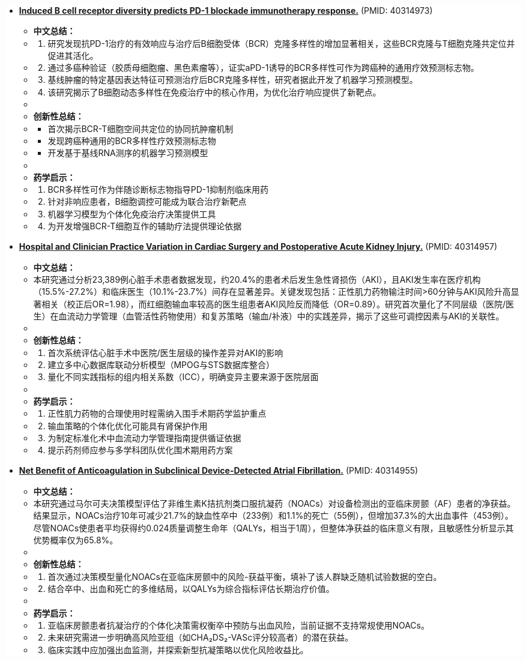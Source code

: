 *   **[Induced B cell receptor diversity predicts PD-1 blockade immunotherapy response.](https://pubmed.ncbi.nlm.nih.gov/40314973/)** (PMID: 40314973)
    *   **中文总结：**
    *   1. 研究发现抗PD-1治疗的有效响应与治疗后B细胞受体（BCR）克隆多样性的增加显著相关，这些BCR克隆与T细胞克隆共定位并促进其活化。
    *   2. 通过多癌种验证（胶质母细胞瘤、黑色素瘤等），证实aPD-1诱导的BCR多样性可作为跨癌种的通用疗效预测标志物。
    *   3. 基线肿瘤的特定基因表达特征可预测治疗后BCR克隆多样性，研究者据此开发了机器学习预测模型。
    *   4. 该研究揭示了B细胞动态多样性在免疫治疗中的核心作用，为优化治疗响应提供了新靶点。
    *   
    *   **创新性总结：**
    *   - 首次揭示BCR-T细胞空间共定位的协同抗肿瘤机制
    *   - 发现跨癌种通用的BCR多样性疗效预测标志物
    *   - 开发基于基线RNA测序的机器学习预测模型
    *   
    *   **药学启示：**
    *   1. BCR多样性可作为伴随诊断标志物指导PD-1抑制剂临床用药
    *   2. 针对非响应患者，B细胞调控可能成为联合治疗新靶点
    *   3. 机器学习模型为个体化免疫治疗决策提供工具
    *   4. 为开发增强BCR-T细胞互作的辅助疗法提供理论依据

*   **[Hospital and Clinician Practice Variation in Cardiac Surgery and Postoperative Acute Kidney Injury.](https://pubmed.ncbi.nlm.nih.gov/40314957/)** (PMID: 40314957)
    *   **中文总结：**
    *   本研究通过分析23,389例心脏手术患者数据发现，约20.4%的患者术后发生急性肾损伤（AKI），且AKI发生率在医疗机构（15.5%-27.2%）和临床医生（10.1%-23.7%）间存在显著差异。关键发现包括：正性肌力药物输注时间>60分钟与AKI风险升高显著相关（校正后OR=1.98），而红细胞输血率较高的医生组患者AKI风险反而降低（OR=0.89）。研究首次量化了不同层级（医院/医生）在血流动力学管理（血管活性药物使用）和复苏策略（输血/补液）中的实践差异，揭示了这些可调控因素与AKI的关联性。
    *   
    *   **创新性总结：**
    *   1. 首次系统评估心脏手术中医院/医生层级的操作差异对AKI的影响
    *   2. 建立多中心数据库联动分析模型（MPOG与STS数据库整合）
    *   3. 量化不同实践指标的组内相关系数（ICC），明确变异主要来源于医院层面
    *   
    *   **药学启示：**
    *   1. 正性肌力药物的合理使用时程需纳入围手术期药学监护重点
    *   2. 输血策略的个体化优化可能具有肾保护作用
    *   3. 为制定标准化术中血流动力学管理指南提供循证依据
    *   4. 提示药剂师应参与多学科团队优化围术期用药方案

*   **[Net Benefit of Anticoagulation in Subclinical Device-Detected Atrial Fibrillation.](https://pubmed.ncbi.nlm.nih.gov/40314955/)** (PMID: 40314955)
    *   **中文总结：**
    *   本研究通过马尔可夫决策模型评估了非维生素K拮抗剂类口服抗凝药（NOACs）对设备检测出的亚临床房颤（AF）患者的净获益。结果显示，NOACs治疗10年可减少21.7%的缺血性卒中（233例）和1.1%的死亡（55例），但增加37.3%的大出血事件（453例）。尽管NOACs使患者平均获得约0.024质量调整生命年（QALYs，相当于1周），但整体净获益的临床意义有限，且敏感性分析显示其优势概率仅为65.8%。
    *   
    *   **创新性总结：**
    *   1. 首次通过决策模型量化NOACs在亚临床房颤中的风险-获益平衡，填补了该人群缺乏随机试验数据的空白。
    *   2. 结合卒中、出血和死亡的多维结局，以QALYs为综合指标评估长期治疗价值。
    *   
    *   **药学启示：**
    *   1. 亚临床房颤患者抗凝治疗的个体化决策需权衡卒中预防与出血风险，当前证据不支持常规使用NOACs。
    *   2. 未来研究需进一步明确高风险亚组（如CHA₂DS₂-VASc评分较高者）的潜在获益。
    *   3. 临床实践中应加强出血监测，并探索新型抗凝策略以优化风险收益比。
